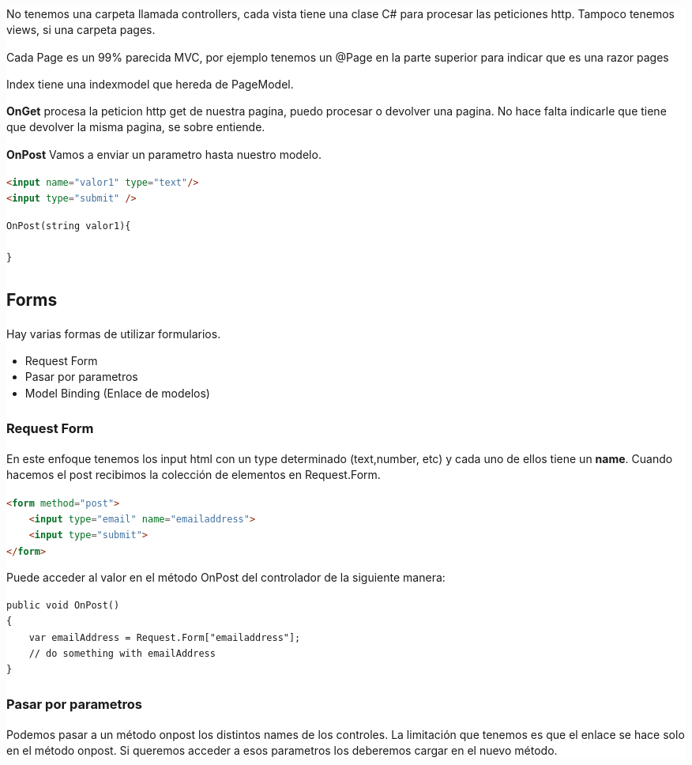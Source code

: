 No tenemos una carpeta llamada controllers, cada vista tiene una clase C# para procesar las peticiones http.
Tampoco tenemos views, si una carpeta pages.

Cada Page es un 99% parecida MVC, por ejemplo tenemos un @Page en la parte superior para indicar que es una razor pages

Index tiene una indexmodel que hereda de PageModel. 

<strong>OnGet</strong> procesa la peticion http get de nuestra pagina, puedo procesar o devolver una pagina. No hace falta indicarle que tiene que devolver la misma pagina, se sobre entiende.

<strong>OnPost</strong>
Vamos a enviar un parametro hasta nuestro modelo.

```html
<input name="valor1" type="text"/>
<input type="submit" />
```

```
OnPost(string valor1){

}
```
## Forms

Hay varias formas de utilizar formularios.
- Request Form
- Pasar por parametros
- Model Binding (Enlace de modelos)

### Request Form

En este enfoque tenemos los input html con un type determinado (text,number, etc) y cada uno de ellos tiene un <b>name</b>. Cuando hacemos el post recibimos la colección de elementos en Request.Form.
``` html
<form method="post">
    <input type="email" name="emailaddress"> 
    <input type="submit">
</form>
```
Puede acceder al valor en el método OnPost del controlador de la siguiente manera:
``` html
public void OnPost()
{
    var emailAddress = Request.Form["emailaddress"];
    // do something with emailAddress
}
``` 
### Pasar por parametros

Podemos pasar a un método onpost los distintos names de los controles. La limitación que tenemos es que el enlace se hace solo en el método onpost. 
Si queremos acceder a esos parametros los deberemos cargar en el nuevo método.
